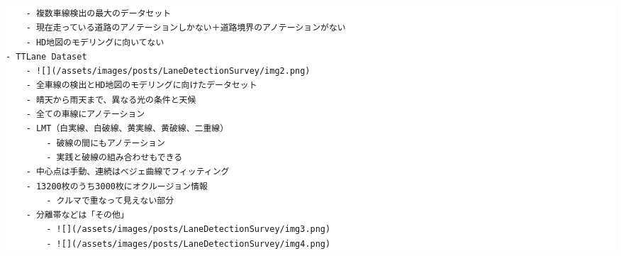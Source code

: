         - 複数車線検出の最大のデータセット
        - 現在走っている道路のアノテーションしかない＋道路境界のアノテーションがない
        - HD地図のモデリングに向いてない
    - TTLane Dataset
        - ![](/assets/images/posts/LaneDetectionSurvey/img2.png)
        - 全車線の検出とHD地図のモデリングに向けたデータセット
        - 晴天から雨天まで、異なる光の条件と天候
        - 全ての車線にアノテーション
        - LMT（白実線、白破線、黄実線、黄破線、二重線）
            - 破線の間にもアノテーション
            - 実践と破線の組み合わせもできる
        - 中心点は手動、連続はベジェ曲線でフィッティング
        - 13200枚のうち3000枚にオクルージョン情報
            - クルマで重なって見えない部分
        - 分離帯などは「その他」
            - ![](/assets/images/posts/LaneDetectionSurvey/img3.png)
            - ![](/assets/images/posts/LaneDetectionSurvey/img4.png)
            
